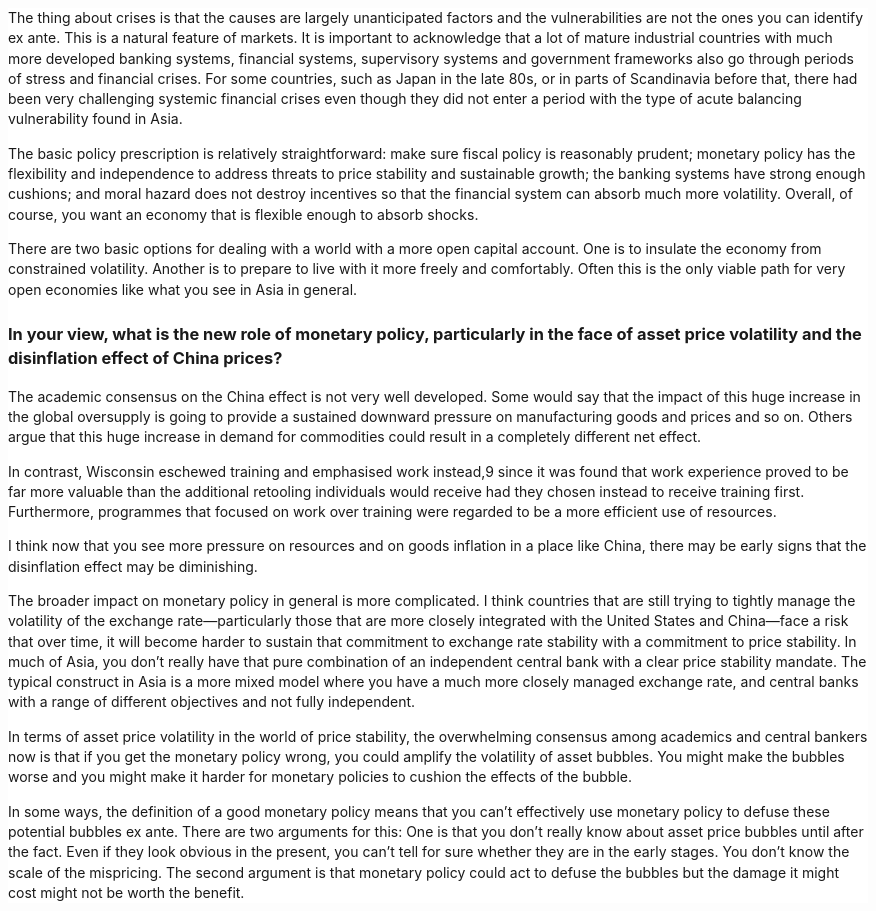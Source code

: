 <p>The thing about crises is that the causes are largely unanticipated factors and the vulnerabilities are not the ones you can identify ex ante. This is a natural feature of markets. It is important to acknowledge that a lot of mature industrial countries with much more developed banking systems, financial systems, supervisory systems and government frameworks also go through periods of stress and financial crises. For some countries, such as Japan in the late 80s, or in parts of Scandinavia before that, there had been very challenging systemic financial crises even though they did not enter a period with the type of acute balancing vulnerability found in Asia.</p>

<p>The basic policy prescription is relatively straightforward: make sure fiscal policy is reasonably prudent; monetary policy has the flexibility and independence to address threats to price stability and sustainable growth; the banking systems have strong enough cushions; and moral hazard does not destroy incentives so that the financial system can absorb much more volatility. Overall, of course, you want an economy that is flexible enough to absorb shocks.</p>

<p>There are two basic options for dealing with a world with a more open capital account. One is to insulate the economy from constrained volatility. Another is to prepare to live with it more freely and comfortably. Often this is the only viable path for very open economies like what you see in Asia in general.</p>

<h3>In your view, what is the new role of monetary policy, particularly in the face of asset price volatility and the disinflation effect of China prices? </h3>

<p>The academic consensus on the China effect is not very well developed. Some would say that the impact of this huge increase in the global oversupply is going to provide a sustained downward pressure on manufacturing goods and prices and so on. Others argue that this huge increase in demand for commodities could result in a completely different net effect.</p>

<p>In contrast, Wisconsin eschewed training and emphasised work instead,9 since it was found that work experience proved to be far more valuable than the additional retooling individuals would receive had they chosen instead to receive training first. Furthermore, programmes that focused on work over training were regarded to be a more efficient use of resources.</p>

<p>I think now that you see more pressure on resources and on goods inflation in a place like China, there may be early signs that the disinflation effect may be diminishing.</p>

<p>The broader impact on monetary policy in general is more complicated. I think countries that are still trying to tightly manage the volatility of the exchange rate—particularly those that are more closely integrated with the United States and China—face a risk that over time, it will become harder to sustain that commitment to exchange rate stability with a commitment to price stability. In much of Asia, you don’t really have that pure combination of an independent central bank with a clear price stability mandate. The typical construct in Asia is a more mixed model where you have a much more closely managed exchange rate, and central banks with a range of different objectives and not fully independent.</p>

<p>In terms of asset price volatility in the world of price stability, the overwhelming consensus among academics and central bankers now is that if you get the monetary policy wrong, you could amplify the volatility of asset bubbles. You might make the bubbles worse and you might make it harder for monetary policies to cushion the effects of the bubble.</p>

<p>In some ways, the definition of a good monetary policy means that you can’t effectively use monetary policy to defuse these potential bubbles ex ante. There are two arguments for this: One is that you don’t really know about asset price bubbles until after the fact. Even if they look obvious in the present, you can’t tell for sure whether they are in the early stages. You don’t know the scale of the mispricing. The second argument is that monetary policy could act to defuse the bubbles but the damage it might cost might not be worth the benefit.</p>
